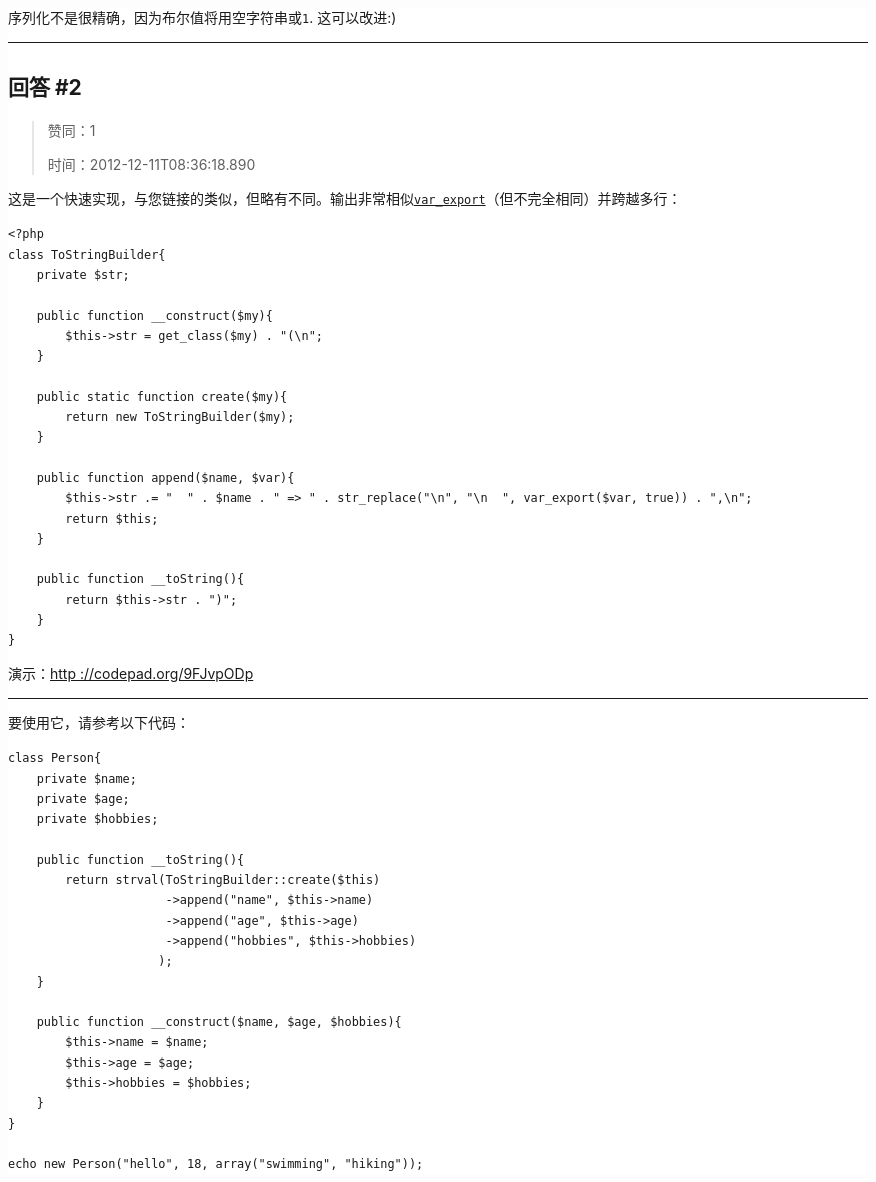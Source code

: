 
序列化不是很精确，因为布尔值将用空字符串或`1`. 这可以改进:)

* * *

## 回答 #2

> 赞同：1
> 
> 时间：2012-12-11T08:36:18.890

这是一个快速实现，与您链接的类似，但略有不同。输出非常相似[`var_export`](http://php.net/manual/en/function.var-export.php)（但不完全相同）并跨越多行：

```
<?php
class ToStringBuilder{
    private $str;

    public function __construct($my){
        $this->str = get_class($my) . "(\n";
    }

    public static function create($my){
        return new ToStringBuilder($my);
    }

    public function append($name, $var){
        $this->str .= "  " . $name . " => " . str_replace("\n", "\n  ", var_export($var, true)) . ",\n";
        return $this;
    }

    public function __toString(){
        return $this->str . ")";
    }
} 
```

演示：[http ://codepad.org/9FJvpODp](http://codepad.org/9FJvpODp)

* * *

要使用它，请参考以下代码：

```
class Person{
    private $name;
    private $age;
    private $hobbies;

    public function __toString(){
        return strval(ToStringBuilder::create($this)
                      ->append("name", $this->name)
                      ->append("age", $this->age)
                      ->append("hobbies", $this->hobbies)
                     );
    }

    public function __construct($name, $age, $hobbies){
        $this->name = $name;
        $this->age = $age;
        $this->hobbies = $hobbies;
    }
}

echo new Person("hello", 18, array("swimming", "hiking")); 
```